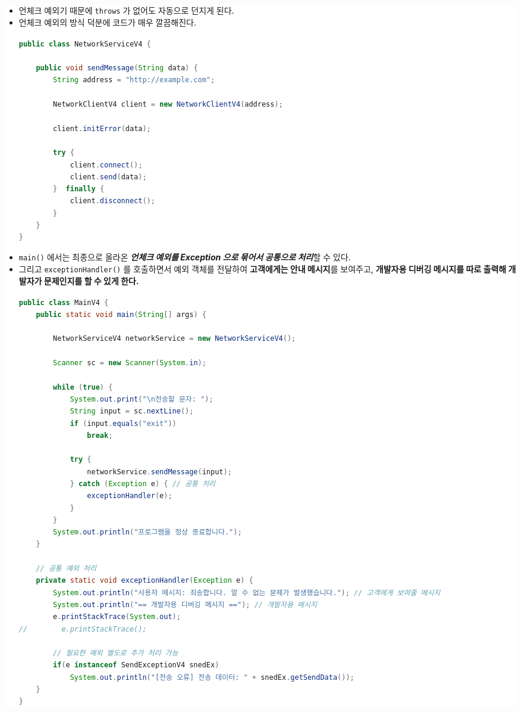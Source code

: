 - 언체크 예외기 때문에 `throws` 가 없어도 자동으로 던지게 된다.
- 언체크 예외의 방식 덕분에 코드가 매우 깔끔해진다.
  ```java
  public class NetworkServiceV4 {
  
      public void sendMessage(String data) {
          String address = "http://example.com";
  
          NetworkClientV4 client = new NetworkClientV4(address);
  
          client.initError(data);
  
          try {
              client.connect();
              client.send(data);
          }  finally {
              client.disconnect();
          }
      }
  }
  ```
- `main()` 에서는 최종으로 올라온 ***언체크 예외를 Exception 으로 묶어서 공통으로 처리***할 수 있다.
- 그리고 `exceptionHandler()` 를 호출하면서 예외 객체를 전달하여 **고객에게는 안내 메시지**를 보여주고, **개발자용 디버깅 메시지를 따로 출력해 개발자가 문제인지를 할 수 있게 한다.**
  ```java
  public class MainV4 {
      public static void main(String[] args) {
  
          NetworkServiceV4 networkService = new NetworkServiceV4();
  
          Scanner sc = new Scanner(System.in);
  
          while (true) {
              System.out.print("\n전송할 문자: ");
              String input = sc.nextLine();
              if (input.equals("exit"))
                  break;
  
              try {
                  networkService.sendMessage(input);
              } catch (Exception e) { // 공통 처리
                  exceptionHandler(e);
              }
          }
          System.out.println("프로그램을 정상 종료합니다.");
      }
  
      // 공통 예외 처리
      private static void exceptionHandler(Exception e) {
          System.out.println("사용자 메시지: 죄송합니다. 알 수 없는 문제가 발생했습니다."); // 고객에게 보여줄 메시지
          System.out.println("== 개발자용 디버깅 메시지 =="); // 개발자용 메시지
          e.printStackTrace(System.out);
  //        e.printStackTrace();
  
          // 필요한 예외 별도로 추가 처리 가능
          if(e instanceof SendExceptionV4 snedEx)
              System.out.println("[전송 오류] 전송 데이터: " + snedEx.getSendData());
      }
  }
  ```